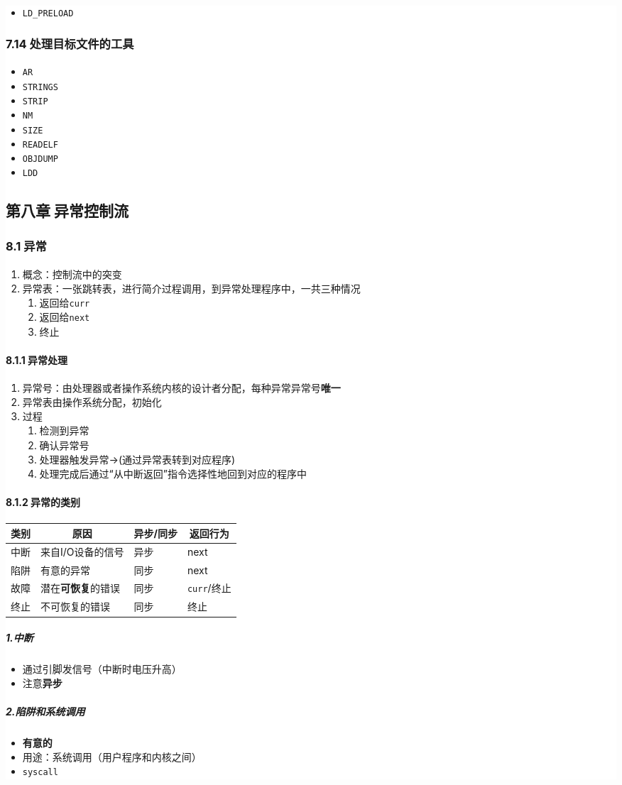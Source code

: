 * `LD_PRELOAD`

### 7.14 处理目标文件的工具

* `AR`
* `STRINGS`
* `STRIP`
* `NM`
* `SIZE`
* `READELF`
* `OBJDUMP`
* `LDD`

## 第八章 异常控制流

### 8.1 异常

1. 概念：控制流中的突变
2. 异常表：一张跳转表，进行简介过程调用，到异常处理程序中，一共三种情况
   1. 返回给`curr`
   2. 返回给`next`
   3. 终止

#### 8.1.1 异常处理

1. 异常号：由处理器或者操作系统内核的设计者分配，每种异常异常号**唯一**
2. 异常表由操作系统分配，初始化
3. 过程
   1. 检测到异常
   2. 确认异常号
   3. 处理器触发异常->(通过异常表转到对应程序)
   4. 处理完成后通过“从中断返回”指令选择性地回到对应的程序中

#### 8.1.2 异常的类别

| 类别 | 原因                 | 异步/同步 | 返回行为    |
| ---- | -------------------- | --------- | ----------- |
| 中断 | 来自I/O设备的信号    | 异步      | next        |
| 陷阱 | 有意的异常           | 同步      | next        |
| 故障 | 潜在**可恢复**的错误 | 同步      | `curr`/终止 |
| 终止 | 不可恢复的错误       | 同步      | 终止        |

##### 1.中断

* 通过引脚发信号（中断时电压升高）
* 注意**异步**

##### 2.陷阱和系统调用

* **有意的**
* 用途：系统调用（用户程序和内核之间）
* `syscall`

